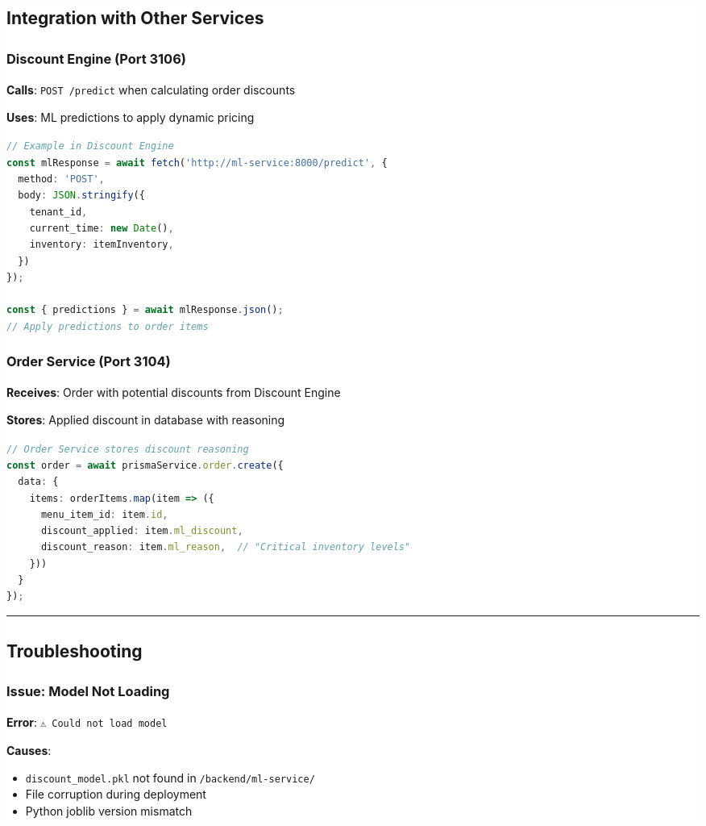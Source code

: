 
## Integration with Other Services

### Discount Engine (Port 3106)

**Calls**: `POST /predict` when calculating order discounts

**Uses**: ML predictions to apply dynamic pricing

```typescript
// Example in Discount Engine
const mlResponse = await fetch('http://ml-service:8000/predict', {
  method: 'POST',
  body: JSON.stringify({
    tenant_id,
    current_time: new Date(),
    inventory: itemInventory,
  })
});

const { predictions } = await mlResponse.json();
// Apply predictions to order items
```

### Order Service (Port 3104)

**Receives**: Order with potential discounts from Discount Engine

**Stores**: Applied discount in database with reasoning

```typescript
// Order Service stores discount reasoning
const order = await prismaService.order.create({
  data: {
    items: orderItems.map(item => ({
      menu_item_id: item.id,
      discount_applied: item.ml_discount,
      discount_reason: item.ml_reason,  // "Critical inventory levels"
    }))
  }
});
```

---

## Troubleshooting

### Issue: Model Not Loading

**Error**: `⚠️ Could not load model`

**Causes**:
- `discount_model.pkl` not found in `/backend/ml-service/`
- File corruption during deployment
- Python joblib version mismatch

